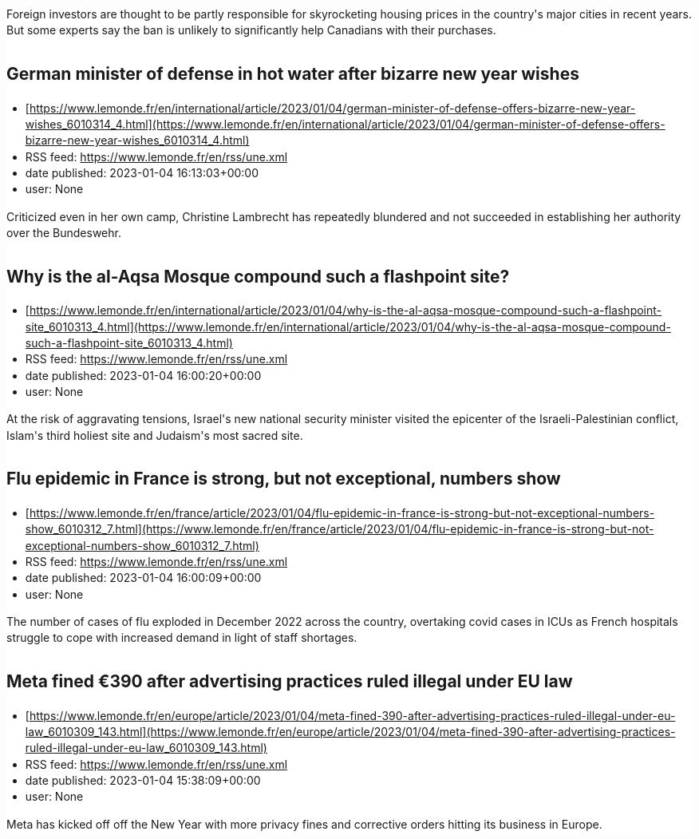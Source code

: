 Foreign investors are thought to be partly responsible for skyrocketing housing prices in the country's major cities in recent years. But some experts say the ban is unlikely to significantly help Canadians with their purchases.

## German minister of defense in hot water after bizarre new year wishes
 - [https://www.lemonde.fr/en/international/article/2023/01/04/german-minister-of-defense-offers-bizarre-new-year-wishes_6010314_4.html](https://www.lemonde.fr/en/international/article/2023/01/04/german-minister-of-defense-offers-bizarre-new-year-wishes_6010314_4.html)
 - RSS feed: https://www.lemonde.fr/en/rss/une.xml
 - date published: 2023-01-04 16:13:03+00:00
 - user: None

Criticized even in her own camp, Christine Lambrecht has repeatedly blundered and not succeeded in establishing her authority over the Bundeswehr.

## Why is the al-Aqsa Mosque compound such a flashpoint site?
 - [https://www.lemonde.fr/en/international/article/2023/01/04/why-is-the-al-aqsa-mosque-compound-such-a-flashpoint-site_6010313_4.html](https://www.lemonde.fr/en/international/article/2023/01/04/why-is-the-al-aqsa-mosque-compound-such-a-flashpoint-site_6010313_4.html)
 - RSS feed: https://www.lemonde.fr/en/rss/une.xml
 - date published: 2023-01-04 16:00:20+00:00
 - user: None

At the risk of aggravating tensions, Israel's new national security minister visited the epicenter of the Israeli-Palestinian conflict, Islam's third holiest site and Judaism's most sacred site.

## Flu epidemic in France is strong, but not exceptional, numbers show
 - [https://www.lemonde.fr/en/france/article/2023/01/04/flu-epidemic-in-france-is-strong-but-not-exceptional-numbers-show_6010312_7.html](https://www.lemonde.fr/en/france/article/2023/01/04/flu-epidemic-in-france-is-strong-but-not-exceptional-numbers-show_6010312_7.html)
 - RSS feed: https://www.lemonde.fr/en/rss/une.xml
 - date published: 2023-01-04 16:00:09+00:00
 - user: None

The number of cases of flu exploded in December 2022 across the country, overtaking covid cases in ICUs as French hospitals struggle to cope with increased demand in light of staff shortages.

## Meta fined €390 after advertising practices ruled illegal under EU law
 - [https://www.lemonde.fr/en/europe/article/2023/01/04/meta-fined-390-after-advertising-practices-ruled-illegal-under-eu-law_6010309_143.html](https://www.lemonde.fr/en/europe/article/2023/01/04/meta-fined-390-after-advertising-practices-ruled-illegal-under-eu-law_6010309_143.html)
 - RSS feed: https://www.lemonde.fr/en/rss/une.xml
 - date published: 2023-01-04 15:38:09+00:00
 - user: None

Meta has kicked off off the New Year with more privacy fines and corrective orders hitting its business in Europe.
